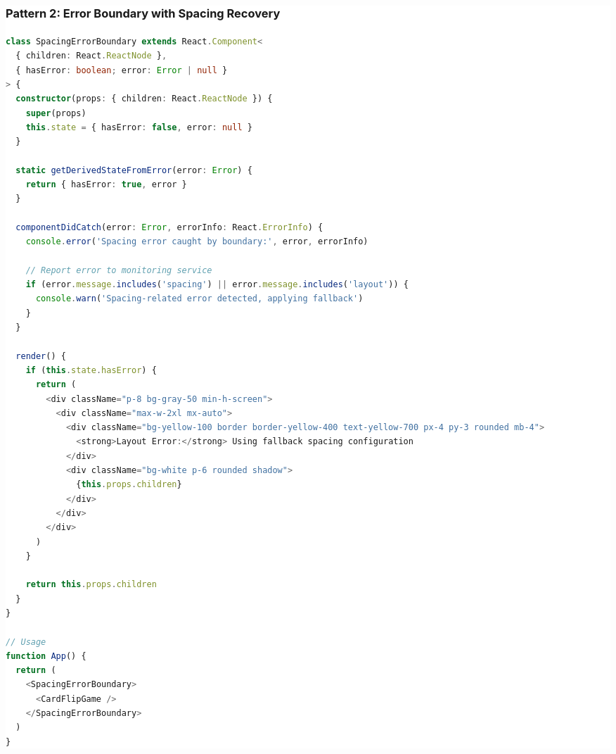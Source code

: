 ### Pattern 2: Error Boundary with Spacing Recovery

```typescript
class SpacingErrorBoundary extends React.Component<
  { children: React.ReactNode },
  { hasError: boolean; error: Error | null }
> {
  constructor(props: { children: React.ReactNode }) {
    super(props)
    this.state = { hasError: false, error: null }
  }

  static getDerivedStateFromError(error: Error) {
    return { hasError: true, error }
  }

  componentDidCatch(error: Error, errorInfo: React.ErrorInfo) {
    console.error('Spacing error caught by boundary:', error, errorInfo)
    
    // Report error to monitoring service
    if (error.message.includes('spacing') || error.message.includes('layout')) {
      console.warn('Spacing-related error detected, applying fallback')
    }
  }

  render() {
    if (this.state.hasError) {
      return (
        <div className="p-8 bg-gray-50 min-h-screen">
          <div className="max-w-2xl mx-auto">
            <div className="bg-yellow-100 border border-yellow-400 text-yellow-700 px-4 py-3 rounded mb-4">
              <strong>Layout Error:</strong> Using fallback spacing configuration
            </div>
            <div className="bg-white p-6 rounded shadow">
              {this.props.children}
            </div>
          </div>
        </div>
      )
    }

    return this.props.children
  }
}

// Usage
function App() {
  return (
    <SpacingErrorBoundary>
      <CardFlipGame />
    </SpacingErrorBoundary>
  )
}
```
